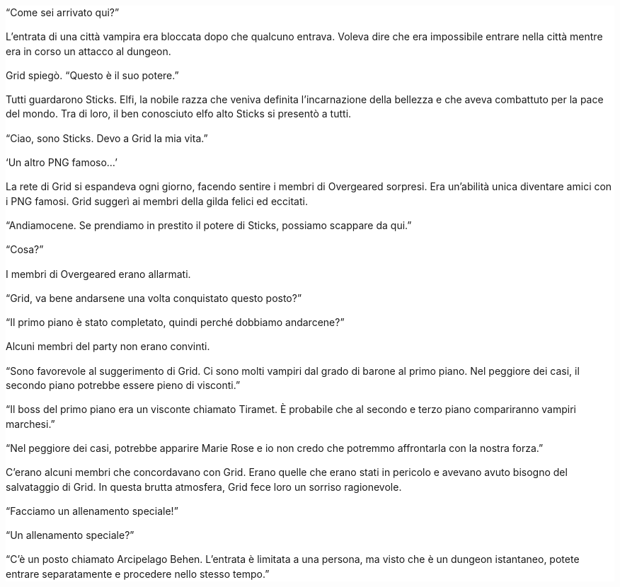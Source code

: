 
“Come sei arrivato qui?”


L’entrata di una città vampira era bloccata dopo che qualcuno entrava. Voleva dire che era impossibile entrare nella città mentre era in corso un attacco al dungeon.


Grid spiegò. “Questo è il suo potere.”


Tutti guardarono Sticks. Elfi, la nobile razza che veniva definita l’incarnazione della bellezza e che aveva combattuto per la pace del mondo. Tra di loro, il ben conosciuto elfo alto Sticks si presentò a tutti.


“Ciao, sono Sticks. Devo a Grid la mia vita.”


‘Un altro PNG famoso…’


La rete di Grid si espandeva ogni giorno, facendo sentire i membri di Overgeared sorpresi. Era un’abilità unica diventare amici con i PNG famosi. Grid suggerì ai membri della gilda felici ed eccitati.


“Andiamocene. Se prendiamo in prestito il potere di Sticks, possiamo scappare da qui.”


“Cosa?”


I membri di Overgeared erano allarmati.


“Grid, va bene andarsene una volta conquistato questo posto?”


“Il primo piano è stato completato, quindi perché dobbiamo andarcene?”


Alcuni membri del party non erano convinti.


“Sono favorevole al suggerimento di Grid. Ci sono molti vampiri dal grado di barone al primo piano. Nel peggiore dei casi, il secondo piano potrebbe essere pieno di visconti.”


“Il boss del primo piano era un visconte chiamato Tiramet. È probabile che al secondo e terzo piano compariranno vampiri marchesi.”


“Nel peggiore dei casi, potrebbe apparire Marie Rose e io non credo che potremmo affrontarla con la nostra forza.”


C’erano alcuni membri che concordavano con Grid. Erano quelle che erano stati in pericolo e avevano avuto bisogno del salvataggio di Grid. In questa brutta atmosfera, Grid fece loro un sorriso ragionevole.


“Facciamo un allenamento speciale!”


“Un allenamento speciale?”


“C’è un posto chiamato Arcipelago Behen. L’entrata è limitata a una persona, ma visto che è un dungeon istantaneo, potete entrare separatamente e procedere nello stesso tempo.”
